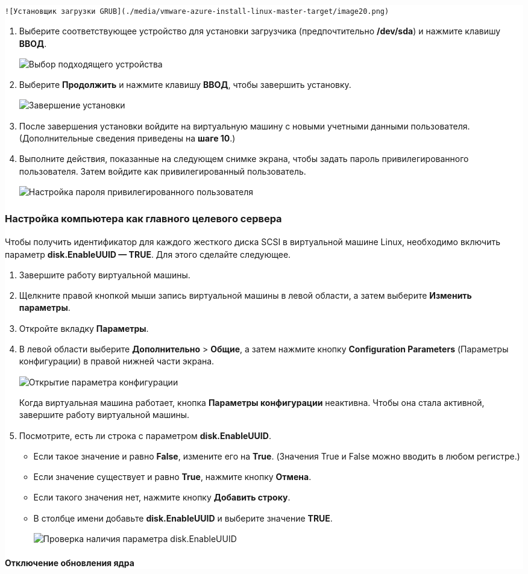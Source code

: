     ![Установщик загрузки GRUB](./media/vmware-azure-install-linux-master-target/image20.png)


1. Выберите соответствующее устройство для установки загрузчика (предпочтительно **/dev/sda**) и нажмите клавишу **ВВОД**.
     
    ![Выбор подходящего устройства](./media/vmware-azure-install-linux-master-target/image21.png)

1. Выберите **Продолжить** и нажмите клавишу **ВВОД**, чтобы завершить установку.

    ![Завершение установки](./media/vmware-azure-install-linux-master-target/image22.png)

1. После завершения установки войдите на виртуальную машину с новыми учетными данными пользователя. (Дополнительные сведения приведены на **шаге 10**.)

1. Выполните действия, показанные на следующем снимке экрана, чтобы задать пароль привилегированного пользователя. Затем войдите как привилегированный пользователь.

    ![Настройка пароля привилегированного пользователя](./media/vmware-azure-install-linux-master-target/image23.png)


### <a name="configure-the-machine-as-a-master-target-server"></a>Настройка компьютера как главного целевого сервера

Чтобы получить идентификатор для каждого жесткого диска SCSI в виртуальной машине Linux, необходимо включить параметр **disk.EnableUUID — TRUE**. Для этого сделайте следующее.

1. Завершите работу виртуальной машины.

2. Щелкните правой кнопкой мыши запись виртуальной машины в левой области, а затем выберите **Изменить параметры**.

3. Откройте вкладку **Параметры**.

4. В левой области выберите **Дополнительно** > **Общие**, а затем нажмите кнопку **Configuration Parameters** (Параметры конфигурации) в правой нижней части экрана.

    ![Открытие параметра конфигурации](./media/vmware-azure-install-linux-master-target/image24-ubuntu.png) 

    Когда виртуальная машина работает, кнопка **Параметры конфигурации** неактивна. Чтобы она стала активной, завершите работу виртуальной машины.

5. Посмотрите, есть ли строка с параметром **disk.EnableUUID**.

   - Если такое значение и равно **False**, измените его на **True**. (Значения True и False можно вводить в любом регистре.)

   - Если значение существует и равно **True**, нажмите кнопку **Отмена**.

   - Если такого значения нет, нажмите кнопку **Добавить строку**.

   - В столбце имени добавьте **disk.EnableUUID** и выберите значение **TRUE**.

     ![Проверка наличия параметра disk.EnableUUID](./media/vmware-azure-install-linux-master-target/image25.png)

#### <a name="disable-kernel-upgrades"></a>Отключение обновления ядра
